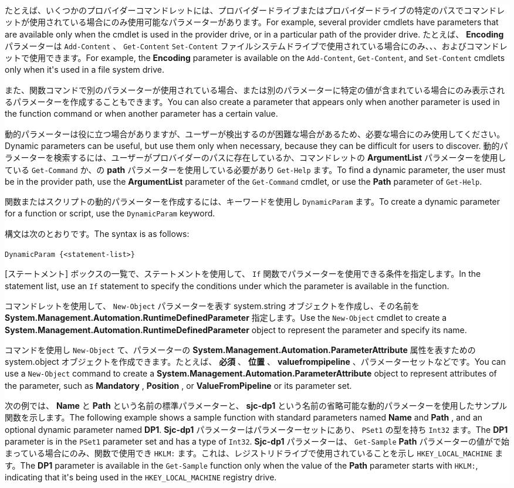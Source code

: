 <span data-ttu-id="851b3-309">たとえば、いくつかのプロバイダーコマンドレットには、プロバイダードライブまたはプロバイダードライブの特定のパスでコマンドレットが使用されている場合にのみ使用可能なパラメーターがあります。</span><span class="sxs-lookup"><span data-stu-id="851b3-309">For example, several provider cmdlets have parameters that are available only when the cmdlet is used in the provider drive, or in a particular path of the provider drive.</span></span> <span data-ttu-id="851b3-310">たとえば、 **Encoding** パラメーターは `Add-Content` 、 `Get-Content` `Set-Content` ファイルシステムドライブで使用されている場合にのみ、、、およびコマンドレットで使用できます。</span><span class="sxs-lookup"><span data-stu-id="851b3-310">For example, the **Encoding** parameter is available on the `Add-Content`, `Get-Content`, and `Set-Content` cmdlets only when it's used in a file system drive.</span></span>

<span data-ttu-id="851b3-311">また、関数コマンドで別のパラメーターが使用されている場合、または別のパラメーターに特定の値が含まれている場合にのみ表示されるパラメーターを作成することもできます。</span><span class="sxs-lookup"><span data-stu-id="851b3-311">You can also create a parameter that appears only when another parameter is used in the function command or when another parameter has a certain value.</span></span>

<span data-ttu-id="851b3-312">動的パラメーターは役に立つ場合がありますが、ユーザーが検出するのが困難な場合があるため、必要な場合にのみ使用してください。</span><span class="sxs-lookup"><span data-stu-id="851b3-312">Dynamic parameters can be useful, but use them only when necessary, because they can be difficult for users to discover.</span></span> <span data-ttu-id="851b3-313">動的パラメーターを検索するには、ユーザーがプロバイダーのパスに存在しているか、コマンドレットの **ArgumentList** パラメーターを使用している `Get-Command` か、の **path** パラメーターを使用している必要があり `Get-Help` ます。</span><span class="sxs-lookup"><span data-stu-id="851b3-313">To find a dynamic parameter, the user must be in the provider path, use the **ArgumentList** parameter of the `Get-Command` cmdlet, or use the **Path** parameter of `Get-Help`.</span></span>

<span data-ttu-id="851b3-314">関数またはスクリプトの動的パラメーターを作成するには、キーワードを使用し `DynamicParam` ます。</span><span class="sxs-lookup"><span data-stu-id="851b3-314">To create a dynamic parameter for a function or script, use the `DynamicParam` keyword.</span></span>

<span data-ttu-id="851b3-315">構文は次のとおりです。</span><span class="sxs-lookup"><span data-stu-id="851b3-315">The syntax is as follows:</span></span>

`DynamicParam {<statement-list>}`

<span data-ttu-id="851b3-316">[ステートメント] ボックスの一覧で、ステートメントを使用して、 `If` 関数でパラメーターを使用できる条件を指定します。</span><span class="sxs-lookup"><span data-stu-id="851b3-316">In the statement list, use an `If` statement to specify the conditions under which the parameter is available in the function.</span></span>

<span data-ttu-id="851b3-317">コマンドレットを使用して、 `New-Object` パラメーターを表す system.string オブジェクトを作成し、その名前を **System.Management.Automation.RuntimeDefinedParameter** 指定します。</span><span class="sxs-lookup"><span data-stu-id="851b3-317">Use the `New-Object` cmdlet to create a **System.Management.Automation.RuntimeDefinedParameter** object to represent the parameter and specify its name.</span></span>

<span data-ttu-id="851b3-318">コマンドを使用し `New-Object` て、パラメーターの **System.Management.Automation.ParameterAttribute** 属性を表すための system.object オブジェクトを作成できます。たとえば、 **必須** 、 **位置** 、 **valuefrompipeline** 、パラメーターセットなどです。</span><span class="sxs-lookup"><span data-stu-id="851b3-318">You can use a `New-Object` command to create a **System.Management.Automation.ParameterAttribute** object to represent attributes of the parameter, such as **Mandatory** , **Position** , or **ValueFromPipeline** or its parameter set.</span></span>

<span data-ttu-id="851b3-319">次の例では、 **Name** と **Path** という名前の標準パラメーターと、 **sjc-dp1** という名前の省略可能な動的パラメーターを使用したサンプル関数を示します。</span><span class="sxs-lookup"><span data-stu-id="851b3-319">The following example shows a sample function with standard parameters named **Name** and **Path** , and an optional dynamic parameter named **DP1**.</span></span> <span data-ttu-id="851b3-320">**Sjc-dp1** パラメーターはパラメーターセットにあり、 `PSet1` の型を持ち `Int32` ます。</span><span class="sxs-lookup"><span data-stu-id="851b3-320">The **DP1** parameter is in the `PSet1` parameter set and has a type of `Int32`.</span></span>
<span data-ttu-id="851b3-321">**Sjc-dp1** パラメーターは、 `Get-Sample` **Path** パラメーターの値がで始まっている場合にのみ、関数で使用でき `HKLM:` ます。これは、レジストリドライブで使用されていることを示し `HKEY_LOCAL_MACHINE` ます。</span><span class="sxs-lookup"><span data-stu-id="851b3-321">The **DP1** parameter is available in the `Get-Sample` function only when the value of the **Path** parameter starts with `HKLM:`, indicating that it's being used in the `HKEY_LOCAL_MACHINE` registry drive.</span></span>
